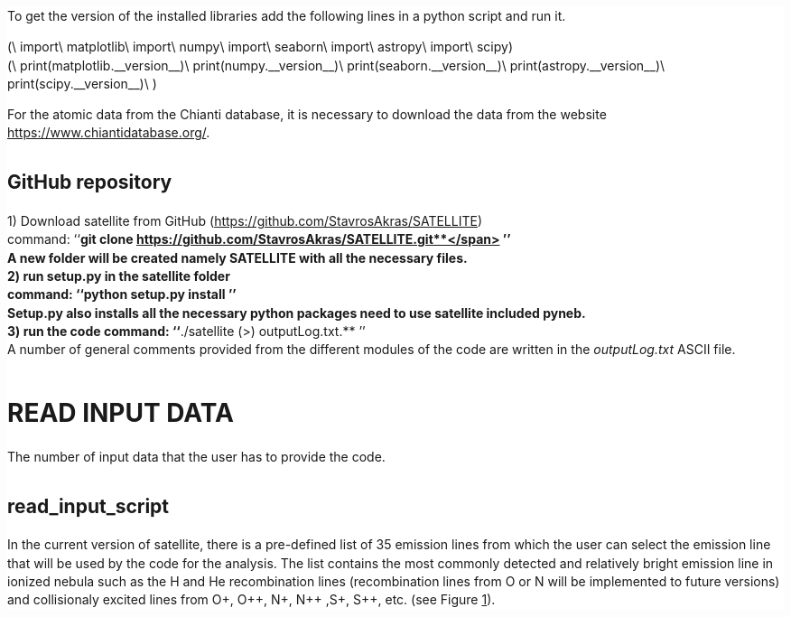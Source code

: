 To get the version of the installed libraries add the following lines in
a <span>python</span> script and run it.

\(\\
import\ matplotlib\\
import\ numpy\\
import\ seaborn\\
import\ astropy\\
import\ scipy\)  
\(\\
print(matplotlib.\_\_version\_\_)\\
print(numpy.\_\_version\_\_)\\
print(seaborn.\_\_version\_\_)\\
print(astropy.\_\_version\_\_)\\
print(scipy.\_\_version\_\_)\\
\)

For the atomic data from the Chianti database, it is necessary to
download the data from the website <https://www.chiantidatabase.org/>.

## GitHub repository

1\) Download <span>satellite</span> from GitHub
(https://github.com/StavrosAkras/SATELLITE)  
command: ‘‘<span>**git clone
https://github.com/StavrosAkras/SATELLITE.git**</span> ’’  
A new folder will be created namely SATELLITE with all the necessary
files.  
2\) run setup.py in the satellite folder  
command: ‘‘<span>**python setup.py install**</span> ’’  
Setup.py also installs all the necessary python packages need to use
<span>satellite</span> included <span>pyneb</span>.  
3\) run the code command: ‘‘<span>**./satellite \(>\)
outputLog.txt.**</span> ’’  
A number of general comments provided from the different modules of the
code are written in the <span>*outputLog.txt*</span> ASCII file.

# READ INPUT DATA

The number of input data that the user has to provide the code.

## read\_input\_script

In the current version of <span>satellite</span>, there is a pre-defined
list of 35 emission lines from which the user can select the emission
line that will be used by the code for the analysis. The list contains
the most commonly detected and relatively bright emission line in
ionized nebula such as the H and He recombination lines (recombination
lines from O or N will be implemented to future versions) and
collisionaly excited lines from O+, O++, N+, N++ ,S+, S++, etc. (see
Figure [1](#fig1)).

